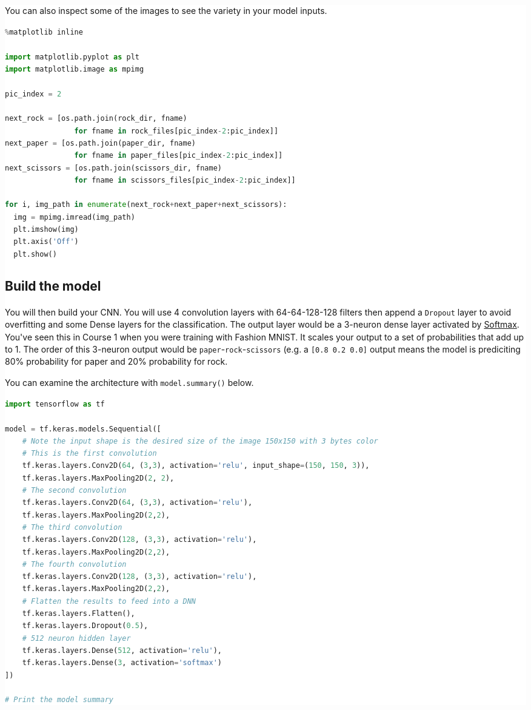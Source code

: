 ```python
```

You can also inspect some of the images to see the variety in your model inputs.


```python
%matplotlib inline

import matplotlib.pyplot as plt
import matplotlib.image as mpimg

pic_index = 2

next_rock = [os.path.join(rock_dir, fname) 
                for fname in rock_files[pic_index-2:pic_index]]
next_paper = [os.path.join(paper_dir, fname) 
                for fname in paper_files[pic_index-2:pic_index]]
next_scissors = [os.path.join(scissors_dir, fname) 
                for fname in scissors_files[pic_index-2:pic_index]]

for i, img_path in enumerate(next_rock+next_paper+next_scissors):
  img = mpimg.imread(img_path)
  plt.imshow(img)
  plt.axis('Off')
  plt.show()
```

## Build the model

You will then build your CNN. You will use 4 convolution layers with 64-64-128-128 filters then append a `Dropout` layer to avoid overfitting and some Dense layers for the classification. The output layer would be a 3-neuron dense layer activated by [Softmax](https://www.tensorflow.org/api_docs/python/tf/nn/softmax). You've seen this in Course 1 when you were training with Fashion MNIST. It scales your output to a set of probabilities that add up to 1. The order of this 3-neuron output would be `paper`-`rock`-`scissors` (e.g. a `[0.8 0.2 0.0]` output means the model is prediciting 80% probability for paper and 20% probability for rock.

You can examine the architecture with `model.summary()` below.


```python
import tensorflow as tf

model = tf.keras.models.Sequential([
    # Note the input shape is the desired size of the image 150x150 with 3 bytes color
    # This is the first convolution
    tf.keras.layers.Conv2D(64, (3,3), activation='relu', input_shape=(150, 150, 3)),
    tf.keras.layers.MaxPooling2D(2, 2),
    # The second convolution
    tf.keras.layers.Conv2D(64, (3,3), activation='relu'),
    tf.keras.layers.MaxPooling2D(2,2),
    # The third convolution
    tf.keras.layers.Conv2D(128, (3,3), activation='relu'),
    tf.keras.layers.MaxPooling2D(2,2),
    # The fourth convolution
    tf.keras.layers.Conv2D(128, (3,3), activation='relu'),
    tf.keras.layers.MaxPooling2D(2,2),
    # Flatten the results to feed into a DNN
    tf.keras.layers.Flatten(),
    tf.keras.layers.Dropout(0.5),
    # 512 neuron hidden layer
    tf.keras.layers.Dense(512, activation='relu'),
    tf.keras.layers.Dense(3, activation='softmax')
])

# Print the model summary
```